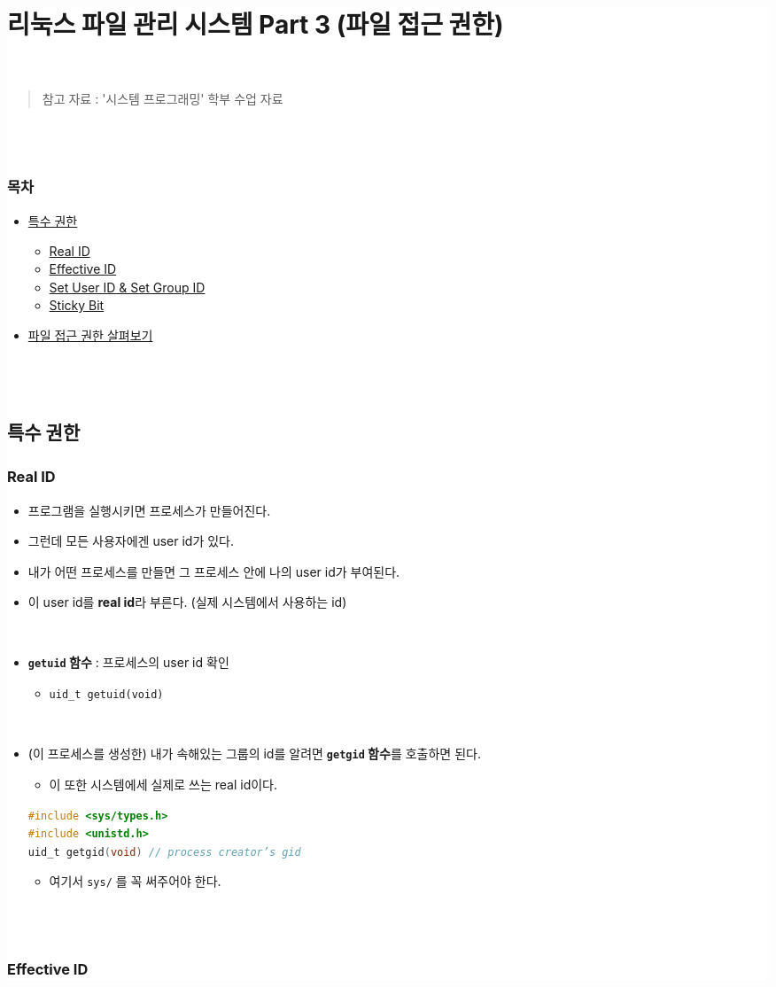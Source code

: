 # 리눅스 파일 관리 시스템 Part 3 (파일 접근 권한)

<br/>

> 참고 자료 : '시스템 프로그래밍' 학부 수업 자료

<br/><br/>

### 목차

- <a href="">특수 권한</a>

  - <a href="">Real ID</a>
  - <a href="">Effective ID</a>
  - <a href="">Set User ID & Set Group ID</a>
  - <a href="">Sticky Bit</a>

- <a href="">파일 접근 권한 살펴보기</a>


<br/><br/>

## 특수 권한

### Real ID

- 프로그램을 실행시키면 프로세스가 만들어진다.

- 그런데 모든 사용자에겐 user id가 있다.

- 내가 어떤 프로세스를 만들면 그 프로세스 안에 나의 user id가 부여된다.

- 이 user id를 **real id**라 부른다. (실제 시스템에서 사용하는 id)

<br/>

- **`getuid` 함수** : 프로세스의 user id 확인

  - `uid_t getuid(void)`

<br/>

- (이 프로세스를 생성한) 내가 속해있는 그룹의 id를 알려면 **`getgid` 함수**를 호출하면 된다.

  - 이 또한 시스템에세 실제로 쓰는 real id이다.

  ```c
  #include <sys/types.h>
  #include <unistd.h>
  uid_t getgid(void) // process creator’s gid
  ```

  - 여기서 `sys/` 를 꼭 써주어야 한다.

<br/><br/>

### Effective ID
